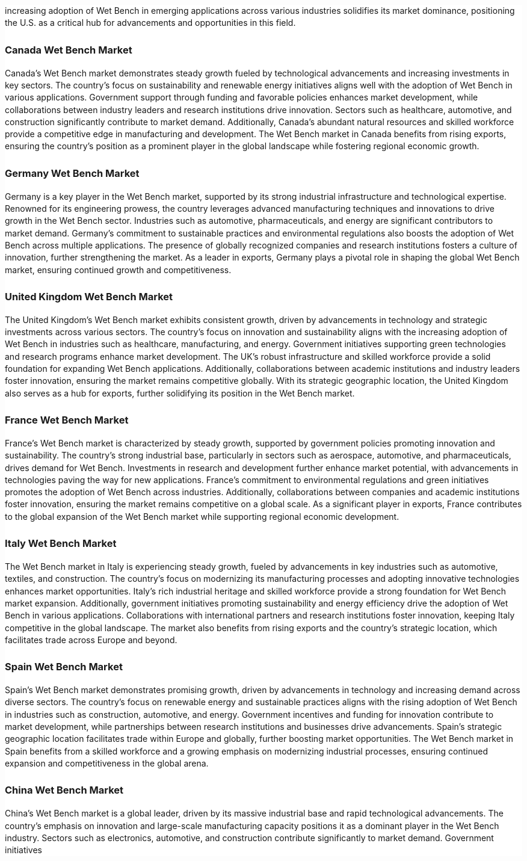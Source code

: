 increasing adoption of Wet Bench in emerging applications across various industries solidifies its market dominance, positioning the U.S. as a critical hub for advancements and opportunities in this field.</p><h3>Canada Wet Bench Market</h3><p>Canada&rsquo;s Wet Bench market demonstrates steady growth fueled by technological advancements and increasing investments in key sectors. The country&rsquo;s focus on sustainability and renewable energy initiatives aligns well with the adoption of Wet Bench in various applications. Government support through funding and favorable policies enhances market development, while collaborations between industry leaders and research institutions drive innovation. Sectors such as healthcare, automotive, and construction significantly contribute to market demand. Additionally, Canada&rsquo;s abundant natural resources and skilled workforce provide a competitive edge in manufacturing and development. The Wet Bench market in Canada benefits from rising exports, ensuring the country&rsquo;s position as a prominent player in the global landscape while fostering regional economic growth.</p><h3>Germany Wet Bench Market</h3><p>Germany is a key player in the Wet Bench market, supported by its strong industrial infrastructure and technological expertise. Renowned for its engineering prowess, the country leverages advanced manufacturing techniques and innovations to drive growth in the Wet Bench sector. Industries such as automotive, pharmaceuticals, and energy are significant contributors to market demand. Germany&rsquo;s commitment to sustainable practices and environmental regulations also boosts the adoption of Wet Bench across multiple applications. The presence of globally recognized companies and research institutions fosters a culture of innovation, further strengthening the market. As a leader in exports, Germany plays a pivotal role in shaping the global Wet Bench market, ensuring continued growth and competitiveness.</p><h3>United Kingdom Wet Bench Market</h3><p>The United Kingdom&rsquo;s Wet Bench market exhibits consistent growth, driven by advancements in technology and strategic investments across various sectors. The country&rsquo;s focus on innovation and sustainability aligns with the increasing adoption of Wet Bench in industries such as healthcare, manufacturing, and energy. Government initiatives supporting green technologies and research programs enhance market development. The UK&rsquo;s robust infrastructure and skilled workforce provide a solid foundation for expanding Wet Bench applications. Additionally, collaborations between academic institutions and industry leaders foster innovation, ensuring the market remains competitive globally. With its strategic geographic location, the United Kingdom also serves as a hub for exports, further solidifying its position in the Wet Bench market.</p><h3>France Wet Bench Market</h3><p>France&rsquo;s Wet Bench market is characterized by steady growth, supported by government policies promoting innovation and sustainability. The country&rsquo;s strong industrial base, particularly in sectors such as aerospace, automotive, and pharmaceuticals, drives demand for Wet Bench. Investments in research and development further enhance market potential, with advancements in technologies paving the way for new applications. France&rsquo;s commitment to environmental regulations and green initiatives promotes the adoption of Wet Bench across industries. Additionally, collaborations between companies and academic institutions foster innovation, ensuring the market remains competitive on a global scale. As a significant player in exports, France contributes to the global expansion of the Wet Bench market while supporting regional economic development.</p><h3>Italy Wet Bench Market</h3><p>The Wet Bench market in Italy is experiencing steady growth, fueled by advancements in key industries such as automotive, textiles, and construction. The country&rsquo;s focus on modernizing its manufacturing processes and adopting innovative technologies enhances market opportunities. Italy&rsquo;s rich industrial heritage and skilled workforce provide a strong foundation for Wet Bench market expansion. Additionally, government initiatives promoting sustainability and energy efficiency drive the adoption of Wet Bench in various applications. Collaborations with international partners and research institutions foster innovation, keeping Italy competitive in the global landscape. The market also benefits from rising exports and the country&rsquo;s strategic location, which facilitates trade across Europe and beyond.</p><h3>Spain Wet Bench Market</h3><p>Spain&rsquo;s Wet Bench market demonstrates promising growth, driven by advancements in technology and increasing demand across diverse sectors. The country&rsquo;s focus on renewable energy and sustainable practices aligns with the rising adoption of Wet Bench in industries such as construction, automotive, and energy. Government incentives and funding for innovation contribute to market development, while partnerships between research institutions and businesses drive advancements. Spain&rsquo;s strategic geographic location facilitates trade within Europe and globally, further boosting market opportunities. The Wet Bench market in Spain benefits from a skilled workforce and a growing emphasis on modernizing industrial processes, ensuring continued expansion and competitiveness in the global arena.</p><h3>China Wet Bench Market</h3><p>China&rsquo;s Wet Bench market is a global leader, driven by its massive industrial base and rapid technological advancements. The country&rsquo;s emphasis on innovation and large-scale manufacturing capacity positions it as a dominant player in the Wet Bench industry. Sectors such as electronics, automotive, and construction contribute significantly to market demand. Government initiatives